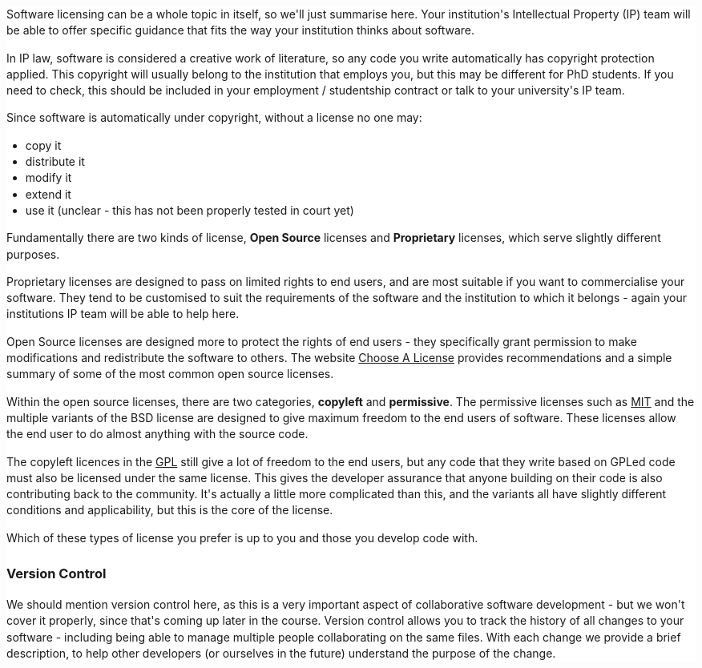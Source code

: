 Software licensing can be a whole topic in itself, so we'll just summarise here.
Your institution's Intellectual Property (IP) team will be able to offer specific guidance that fits the way your institution thinks about software.

In IP law, software is considered a creative work of literature, so any code you write automatically has copyright protection applied.
This copyright will usually belong to the institution that employs you, but this may be different for PhD students.
If you need to check, this should be included in your employment / studentship contract or talk to your university's IP team.

Since software is automatically under copyright, without a license no one may:
- copy it
- distribute it
- modify it
- extend it
- use it (unclear - this has not been properly tested in court yet)

Fundamentally there are two kinds of license, **Open Source** licenses and **Proprietary** licenses, which serve slightly different purposes.

Proprietary licenses are designed to pass on limited rights to end users, and are most suitable if you want to commercialise your software.
They tend to be customised to suit the requirements of the software and the institution to which it belongs - again your institutions IP team will be able to help here.

Open Source licenses are designed more to protect the rights of end users - they specifically grant permission to make modifications and redistribute the software to others.
The website [Choose A License](https://choosealicense.com/) provides recommendations and a simple summary of some of the most common open source licenses.

Within the open source licenses, there are two categories, **copyleft** and **permissive**.
The permissive licenses such as [MIT](https://choosealicense.com/licenses/mit/) and the multiple variants of the BSD license are designed to give maximum freedom to the end users of software.
These licenses allow the end user to do almost anything with the source code.

The copyleft licences in the [GPL](https://choosealicense.com/licenses/gpl-3.0/) still give a lot of freedom to the end users, but any code that they write based on GPLed code must also be licensed under the same license.
This gives the developer assurance that anyone building on their code is also contributing back to the community.
It's actually a little more complicated than this, and the variants all have slightly different conditions and applicability, but this is the core of the license.

Which of these types of license you prefer is up to you and those you develop code with.

### Version Control

We should mention version control here, as this is a very important aspect of collaborative software development - but we won't cover it properly, since that's coming up later in the course.
Version control allows you to track the history of all changes to your software - including being able to manage multiple people collaborating on the same files.
With each change we provide a brief description, to help other developers (or ourselves in the future) understand the purpose of the change.
